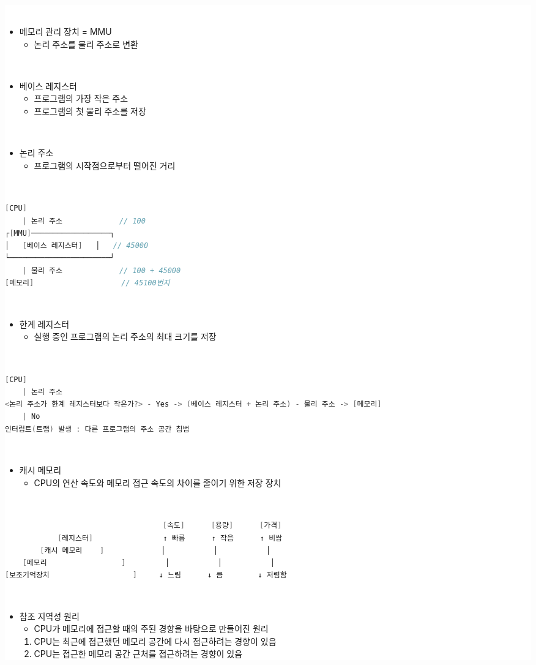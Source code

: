 <br>

- 메모리 관리 장치 = MMU
    - 논리 주소를 물리 주소로 변환

<br>

- 베이스 레지스터
    - 프로그램의 가장 작은 주소
    - 프로그램의 첫 물리 주소를 저장

<br>

- 논리 주소
    - 프로그램의 시작점으로부터 떨어진 거리

<br>

```java
[CPU]
    | 논리 주소             // 100
┌[MMU]──────────────────┐
│   [베이스 레지스터]   │   // 45000
└───────────────────────┘
    | 물리 주소             // 100 + 45000
[메모리]                    // 45100번지
```

<br>

- 한계 레지스터
    - 실행 중인 프로그램의 논리 주소의 최대 크기를 저장

<br>

```java
[CPU]
    | 논리 주소
<논리 주소가 한계 레지스터보다 작은가?> - Yes -> (베이스 레지스터 + 논리 주소) - 물리 주소 -> [메모리]
    | No
인터럽트(트랩) 발생 : 다른 프로그램의 주소 공간 침범
```

<br>

- 캐시 메모리
    - CPU의 연산 속도와 메모리 접근 속도의 차이를 줄이기 위한 저장 장치

<br>

```java
                                    [속도]      [용량]      [가격]
            [레지스터]                ↑ 빠름      ↑ 작음      ↑ 비쌈
        [캐시 메모리    ]             │           │           │
    [메모리                 ]         │           │           │
[보조기억장치                   ]     ↓ 느림      ↓ 큼        ↓ 저렴함
```

<br>

- 참조 지역성 원리
    - CPU가 메모리에 접근할 때의 주된 경향을 바탕으로 만들어진 원리
    1. CPU는 최근에 접근했던 메모리 공간에 다시 접근하려는 경향이 있음
    2. CPU는 접근한 메모리 공간 근처를 접근하려는 경향이 있음
